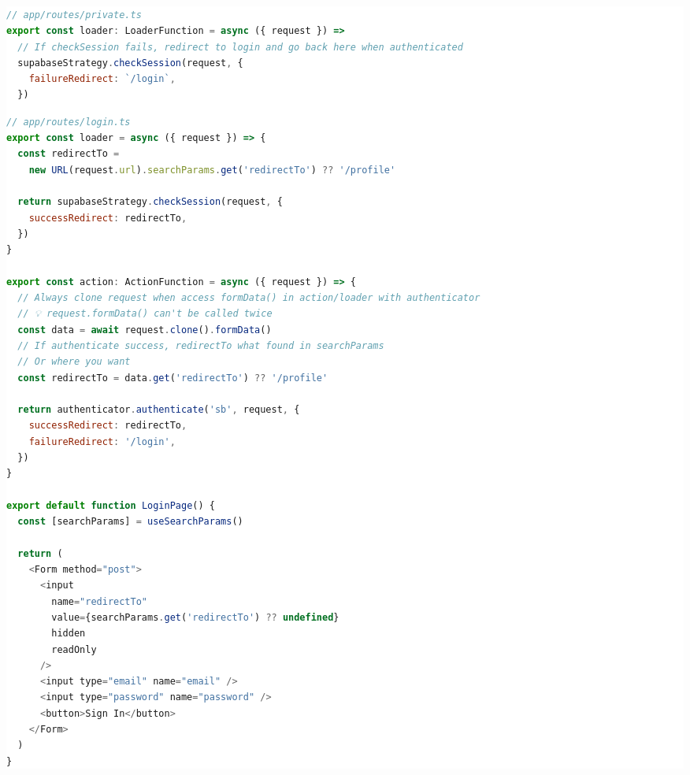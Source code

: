 ```js
// app/routes/private.ts
export const loader: LoaderFunction = async ({ request }) =>
  // If checkSession fails, redirect to login and go back here when authenticated
  supabaseStrategy.checkSession(request, {
    failureRedirect: `/login`,
  })
```

```js
// app/routes/login.ts
export const loader = async ({ request }) => {
  const redirectTo =
    new URL(request.url).searchParams.get('redirectTo') ?? '/profile'

  return supabaseStrategy.checkSession(request, {
    successRedirect: redirectTo,
  })
}

export const action: ActionFunction = async ({ request }) => {
  // Always clone request when access formData() in action/loader with authenticator
  // 💡 request.formData() can't be called twice
  const data = await request.clone().formData()
  // If authenticate success, redirectTo what found in searchParams
  // Or where you want
  const redirectTo = data.get('redirectTo') ?? '/profile'

  return authenticator.authenticate('sb', request, {
    successRedirect: redirectTo,
    failureRedirect: '/login',
  })
}

export default function LoginPage() {
  const [searchParams] = useSearchParams()

  return (
    <Form method="post">
      <input
        name="redirectTo"
        value={searchParams.get('redirectTo') ?? undefined}
        hidden
        readOnly
      />
      <input type="email" name="email" />
      <input type="password" name="password" />
      <button>Sign In</button>
    </Form>
  )
}
```
